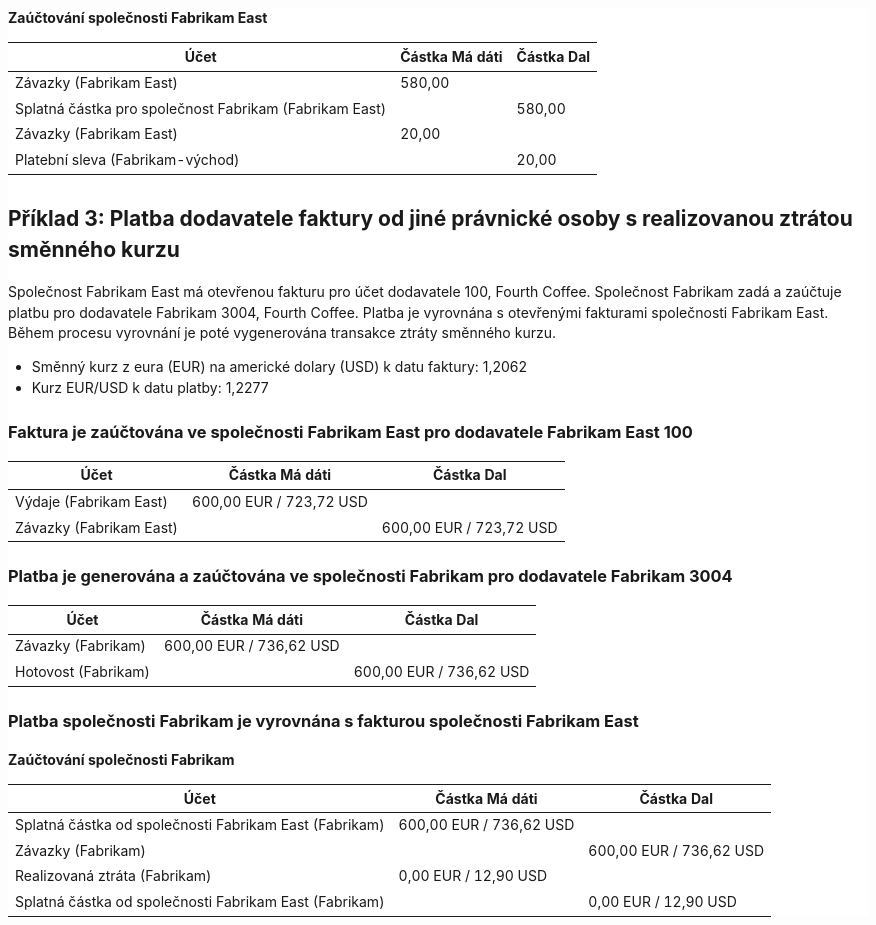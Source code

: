 **Zaúčtování společnosti Fabrikam East**

| Účet                          | Částka Má dáti | Částka Dal |
|----------------------------------|--------------|---------------|
| Závazky (Fabrikam East) | 580,00       |               |
| Splatná částka pro společnost Fabrikam (Fabrikam East)  |              | 580,00        |
| Závazky (Fabrikam East) | 20,00        |               |
| Platební sleva (Fabrikam-východ)    |              | 20,00         |

## <a name="example-3-vendor-payment-of-invoice-from-another-legal-entity-with-realized-exchange-rate-loss"></a>Příklad 3: Platba dodavatele faktury od jiné právnické osoby s realizovanou ztrátou směnného kurzu
Společnost Fabrikam East má otevřenou fakturu pro účet dodavatele 100, Fourth Coffee. Společnost Fabrikam zadá a zaúčtuje platbu pro dodavatele Fabrikam 3004, Fourth Coffee. Platba je vyrovnána s otevřenými fakturami společnosti Fabrikam East. Během procesu vyrovnání je poté vygenerována transakce ztráty směnného kurzu.

-   Směnný kurz z eura (EUR) na americké dolary (USD) k datu faktury: 1,2062
-   Kurz EUR/USD k datu platby: 1,2277

### <a name="invoice-is-posted-in-fabrikam-east-for-fabrikam-east-vendor-100"></a>Faktura je zaúčtována ve společnosti Fabrikam East pro dodavatele Fabrikam East 100

| Účet                          | Částka Má dáti            | Částka Dal           |
|----------------------------------|-------------------------|-------------------------|
| Výdaje (Fabrikam East)          | 600,00 EUR / 723,72 USD |                         |
| Závazky (Fabrikam East) |                         | 600,00 EUR / 723,72 USD |

### <a name="payment-is-generated-and-posted-in-fabrikam-for-fabrikam-vendor-3004"></a>Platba je generována a zaúčtována ve společnosti Fabrikam pro dodavatele Fabrikam 3004

| Účet                     | Částka Má dáti            | Částka Dal           |
|-----------------------------|-------------------------|-------------------------|
| Závazky (Fabrikam) | 600,00 EUR / 736,62 USD |                         |
| Hotovost (Fabrikam)             |                         | 600,00 EUR / 736,62 USD |

### <a name="fabrikam-payment-is-settled-with-fabrikam-east-invoice"></a>Platba společnosti Fabrikam je vyrovnána s fakturou společnosti Fabrikam East

**Zaúčtování společnosti Fabrikam**

| Účet                           | Částka Má dáti            | Částka Dal           |
|-----------------------------------|-------------------------|-------------------------|
| Splatná částka od společnosti Fabrikam East (Fabrikam) | 600,00 EUR / 736,62 USD |                         |
| Závazky (Fabrikam)       |                         | 600,00 EUR / 736,62 USD |
| Realizovaná ztráta (Fabrikam)          | 0,00 EUR / 12,90 USD    |                         |
| Splatná částka od společnosti Fabrikam East (Fabrikam) |                         | 0,00 EUR / 12,90 USD    |
